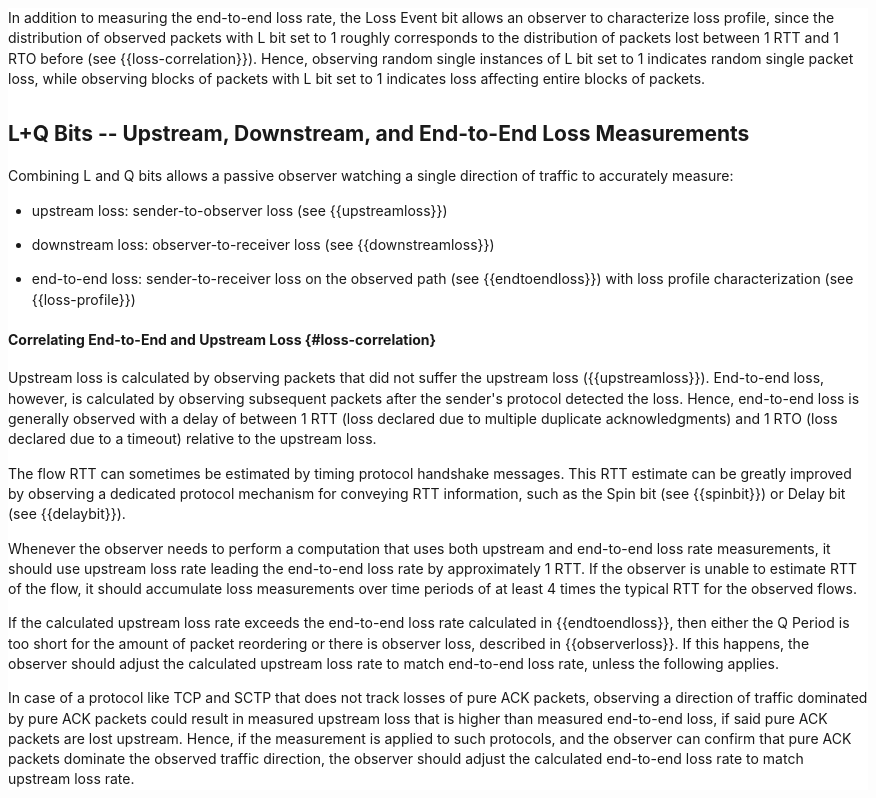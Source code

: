 In addition to measuring the end-to-end loss rate, the Loss Event bit allows an
observer to characterize loss profile, since the distribution of observed
packets with L bit set to 1 roughly corresponds to the distribution of packets
lost between 1 RTT and 1 RTO before (see {{loss-correlation}}).  Hence,
observing random single instances of L bit set to 1 indicates random single
packet loss, while observing blocks of packets with L bit set to 1 indicates
loss affecting entire blocks of packets.

## L+Q Bits -- Upstream, Downstream, and End-to-End Loss Measurements

Combining L and Q bits allows a passive observer watching a single direction of
traffic to accurately measure:

*  upstream loss: sender-to-observer loss (see {{upstreamloss}})

*  downstream loss: observer-to-receiver loss (see {{downstreamloss}})

*  end-to-end loss: sender-to-receiver loss on the observed path (see
   {{endtoendloss}}) with loss profile characterization (see {{loss-profile}})

#### Correlating End-to-End and Upstream Loss   {#loss-correlation}

Upstream loss is calculated by observing packets that did not suffer the
upstream loss ({{upstreamloss}}). End-to-end loss, however, is calculated by
observing subsequent packets after the sender's protocol detected the loss.
Hence, end-to-end loss is generally observed with a delay of between 1 RTT (loss
declared due to multiple duplicate acknowledgments) and 1 RTO (loss declared
due to a timeout) relative to the upstream loss.

The flow RTT can sometimes be estimated by timing protocol handshake
messages. This RTT estimate can be greatly improved by observing a dedicated
protocol mechanism for conveying RTT information, such as the Spin bit (see
{{spinbit}}) or Delay bit (see {{delaybit}}).

Whenever the observer needs to perform a computation that uses both upstream and
end-to-end loss rate measurements, it should use upstream loss rate leading the
end-to-end loss rate by approximately 1 RTT. If the observer is unable to
estimate RTT of the flow, it should accumulate loss measurements over time
periods of at least 4 times the typical RTT for the observed flows.

If the calculated upstream loss rate exceeds the end-to-end loss rate calculated
in {{endtoendloss}}, then either the Q Period is too short for the amount of
packet reordering or there is observer loss, described in {{observerloss}}. If
this happens, the observer should adjust the calculated upstream loss rate to
match end-to-end loss rate, unless the following applies.

In case of a protocol like TCP and SCTP that does not track losses of pure ACK
packets, observing a direction of traffic dominated by pure ACK packets could
result in measured upstream loss that is higher than measured end-to-end loss,
if said pure ACK packets are lost upstream. Hence, if the measurement is applied
to such protocols, and the observer can confirm that pure ACK packets dominate
the observed traffic direction, the observer should adjust the calculated
end-to-end loss rate to match upstream loss rate.
